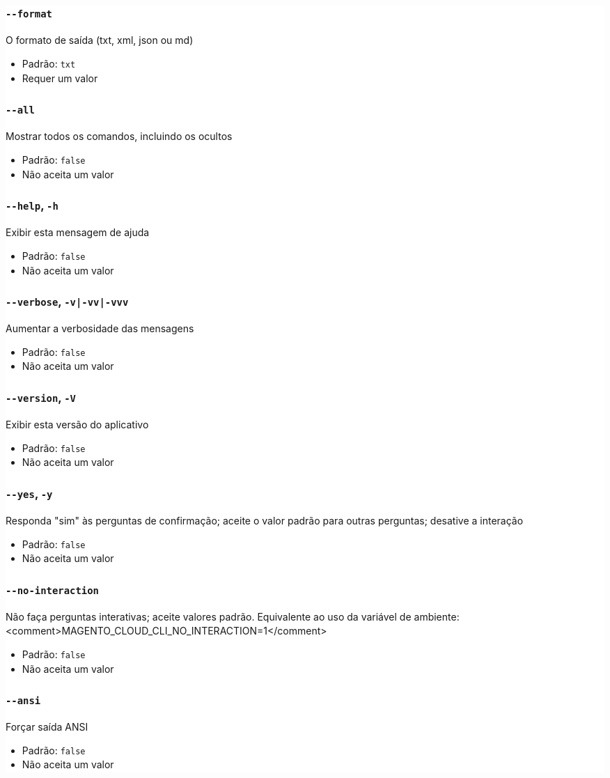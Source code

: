 ### `--format`

O formato de saída (txt, xml, json ou md)

- Padrão: `txt`
- Requer um valor

### `--all`

Mostrar todos os comandos, incluindo os ocultos

- Padrão: `false`
- Não aceita um valor

### `--help`, `-h`

Exibir esta mensagem de ajuda

- Padrão: `false`
- Não aceita um valor

### `--verbose`, `-v|-vv|-vvv`

Aumentar a verbosidade das mensagens

- Padrão: `false`
- Não aceita um valor

### `--version`, `-V`

Exibir esta versão do aplicativo

- Padrão: `false`
- Não aceita um valor

### `--yes`, `-y`

Responda &quot;sim&quot; às perguntas de confirmação; aceite o valor padrão para outras perguntas; desative a interação

- Padrão: `false`
- Não aceita um valor

### `--no-interaction`

Não faça perguntas interativas; aceite valores padrão. Equivalente ao uso da variável de ambiente: &lt;comment>MAGENTO_CLOUD_CLI_NO_INTERACTION=1&lt;/comment>

- Padrão: `false`
- Não aceita um valor

### `--ansi`

Forçar saída ANSI

- Padrão: `false`
- Não aceita um valor
